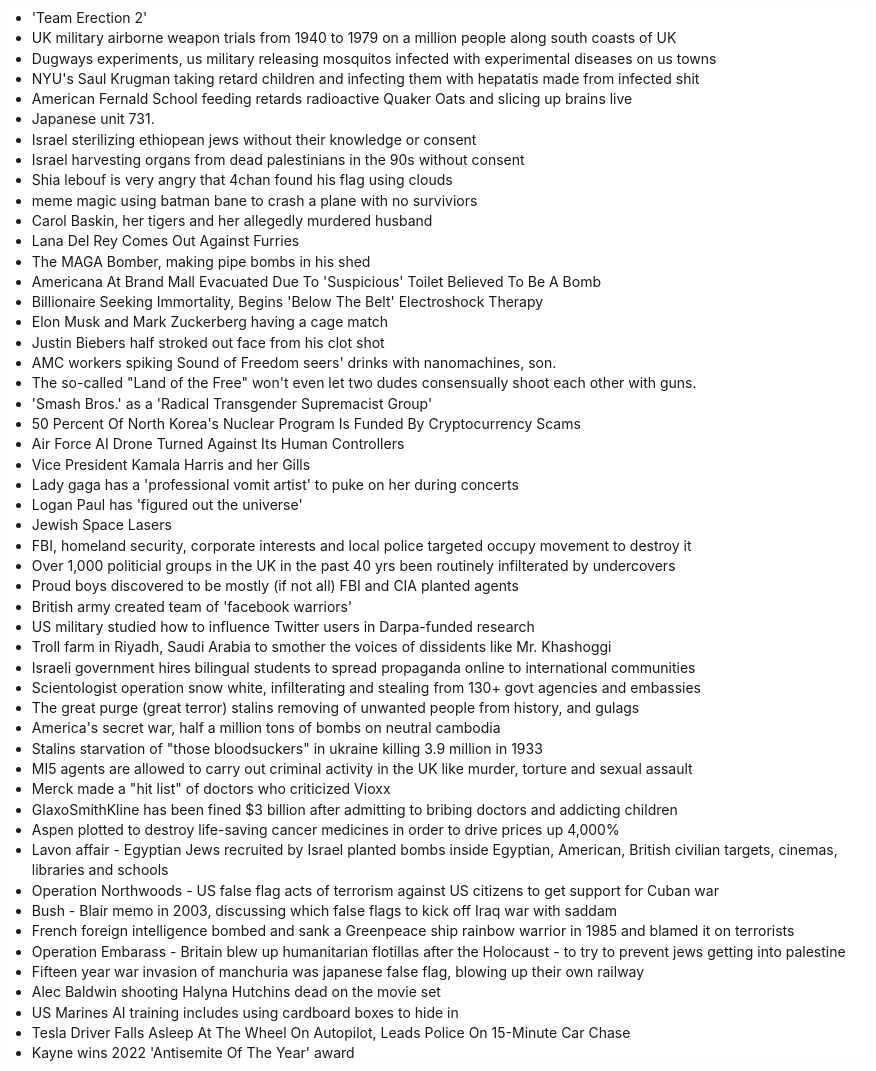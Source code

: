 * 'Team Erection 2'
* UK military airborne weapon trials from 1940 to 1979 on a million people along south coasts of UK
* Dugways experiments, us military releasing mosquitos infected with experimental diseases on us towns
* NYU's Saul Krugman taking retard children and infecting them with hepatatis made from infected shit
* American Fernald School feeding retards radioactive Quaker Oats and slicing up brains live
* Japanese unit 731.
* Israel sterilizing ethiopean jews without their knowledge or consent
* Israel harvesting organs from dead palestinians in the 90s without consent
* Shia lebouf is very angry that 4chan found his flag using clouds
* meme magic using batman bane to crash a plane with no surviviors
* Carol Baskin, her tigers and her allegedly murdered husband
* Lana Del Rey Comes Out Against Furries
* The MAGA Bomber, making pipe bombs in his shed
* Americana At Brand Mall Evacuated Due To 'Suspicious' Toilet Believed To Be A Bomb
* Billionaire Seeking Immortality, Begins 'Below The Belt' Electroshock Therapy
* Elon Musk and Mark Zuckerberg having a cage match
* Justin Biebers half stroked out face from his clot shot
* AMC workers spiking Sound of Freedom seers' drinks with nanomachines, son.
* The so-called "Land of the Free" won't even let two dudes consensually shoot each other with guns.
* 'Smash Bros.' as a 'Radical Transgender Supremacist Group'
* 50 Percent Of North Korea's Nuclear Program Is Funded By Cryptocurrency Scams
* Air Force AI Drone Turned Against Its Human Controllers
* Vice President Kamala Harris and her Gills
* Lady gaga has a 'professional vomit artist' to puke on her during concerts
* Logan Paul has 'figured out the universe'
* Jewish Space Lasers
* FBI, homeland security, corporate interests and local police targeted occupy movement to destroy it
* Over 1,000 politicial groups in the UK in the past 40 yrs been routinely infilterated by undercovers
* Proud boys discovered to be mostly (if not all) FBI and CIA planted agents
* British army created team of 'facebook warriors'
* US military studied how to influence Twitter users in Darpa-funded research
* Troll farm in Riyadh, Saudi Arabia to smother the voices of dissidents like Mr. Khashoggi
* Israeli government hires bilingual students to spread propaganda online to international communities
* Scientologist operation snow white, infilterating and stealing from 130+ govt agencies and embassies
* The great purge (great terror) stalins removing of unwanted people from history, and gulags
* America's secret war, half a million tons of bombs on neutral cambodia
* Stalins starvation of "those bloodsuckers" in ukraine killing 3.9 million in 1933
* MI5 agents are allowed to carry out criminal activity in the UK like murder, torture and sexual assault
* Merck made a "hit list" of doctors who criticized Vioxx
* GlaxoSmithKline has been fined $3 billion after admitting to bribing doctors and addicting children
* Aspen plotted to destroy life-saving cancer medicines in order to drive prices up 4,000%
* Lavon affair - Egyptian Jews recruited by Israel planted bombs inside Egyptian, American, British civilian targets, cinemas, libraries and schools
* Operation Northwoods - US false flag acts of terrorism against US citizens to get support for Cuban war
* Bush - Blair memo in 2003, discussing which false flags to kick off Iraq war with saddam
* French foreign intelligence bombed and sank a Greenpeace ship rainbow warrior in 1985 and blamed it on terrorists
* Operation Embarass - Britain blew up humanitarian flotillas after the Holocaust - to try to prevent jews getting into palestine
* Fifteen year war invasion of manchuria was japanese false flag, blowing up their own railway
* Alec Baldwin shooting Halyna Hutchins dead on the movie set
* US Marines AI training includes using cardboard boxes to hide in
* Tesla Driver Falls Asleep At The Wheel On Autopilot, Leads Police On 15-Minute Car Chase
* Kayne wins 2022 'Antisemite Of The Year' award